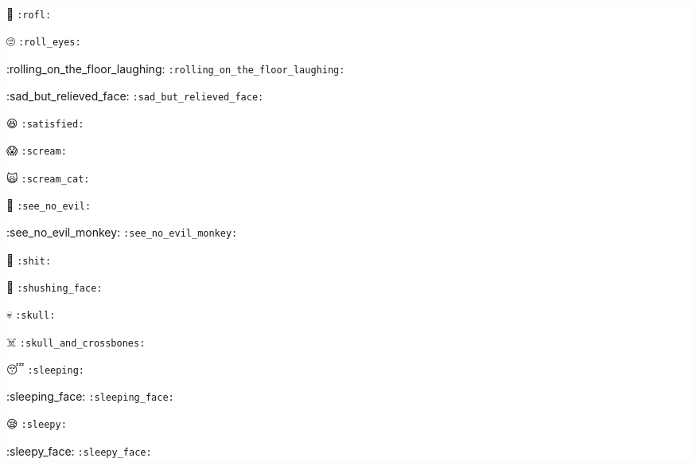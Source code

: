 
:rofl: 
`:rofl:` 


:roll_eyes: 
`:roll_eyes:` 


:rolling_on_the_floor_laughing: 
`:rolling_on_the_floor_laughing:` 


:sad_but_relieved_face: 
`:sad_but_relieved_face:` 


:satisfied: 
`:satisfied:` 


:scream: 
`:scream:` 


:scream_cat: 
`:scream_cat:` 


:see_no_evil: 
`:see_no_evil:` 


:see_no_evil_monkey: 
`:see_no_evil_monkey:` 


:shit: 
`:shit:` 


:shushing_face: 
`:shushing_face:` 


:skull: 
`:skull:` 


:skull_and_crossbones: 
`:skull_and_crossbones:` 


:sleeping: 
`:sleeping:` 


:sleeping_face: 
`:sleeping_face:` 


:sleepy: 
`:sleepy:` 


:sleepy_face: 
`:sleepy_face:` 
